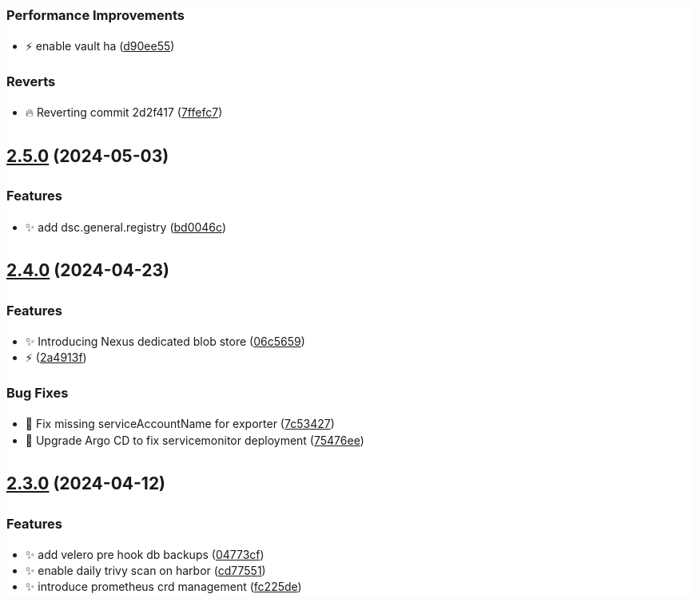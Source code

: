 
### Performance Improvements

* :zap: enable vault ha ([d90ee55](https://github.com/cloud-pi-native/socle/commit/d90ee559884b8eff9ef91075c4d00c42b4b79e74))


### Reverts

* :fire: Reverting commit 2d2f417 ([7ffefc7](https://github.com/cloud-pi-native/socle/commit/7ffefc75ae8000dcea0c963c29c60ae657866992))

## [2.5.0](https://github.com/cloud-pi-native/socle/compare/v2.4.0...v2.5.0) (2024-05-03)


### Features

* :sparkles: add dsc.general.registry ([bd0046c](https://github.com/cloud-pi-native/socle/commit/bd0046c02ba50c7288be5dac7dea60d5c066b091))

## [2.4.0](https://github.com/cloud-pi-native/socle/compare/v2.3.0...v2.4.0) (2024-04-23)


### Features

* :sparkles: Introducing Nexus dedicated blob store ([06c5659](https://github.com/cloud-pi-native/socle/commit/06c5659ffc971545116fad3c227e4f3e2c69d128))
* :zap: ([2a4913f](https://github.com/cloud-pi-native/socle/commit/2a4913f2fb72975ed463f83d20f30b6ffe9836e4))


### Bug Fixes

* :bug: Fix missing serviceAccountName for exporter ([7c53427](https://github.com/cloud-pi-native/socle/commit/7c5342777a4df9cbad36283d44d9823cff1edf1d))
* :bug: Upgrade Argo CD to fix servicemonitor deployment ([75476ee](https://github.com/cloud-pi-native/socle/commit/75476ee8acde2039f99d80e126df85482639a32c))

## [2.3.0](https://github.com/cloud-pi-native/socle/compare/v2.2.0...v2.3.0) (2024-04-12)


### Features

* :sparkles: add velero pre hook db backups ([04773cf](https://github.com/cloud-pi-native/socle/commit/04773cff6a512582f20197bb1479cde2b1a06beb))
* :sparkles: enable daily trivy scan on harbor ([cd77551](https://github.com/cloud-pi-native/socle/commit/cd7755194dc8dadc8e2db42e95a9a159606b1f3a))
* :sparkles: introduce prometheus crd management ([fc225de](https://github.com/cloud-pi-native/socle/commit/fc225deefcbe9e0df361c06abe8dea07f0414d03))
